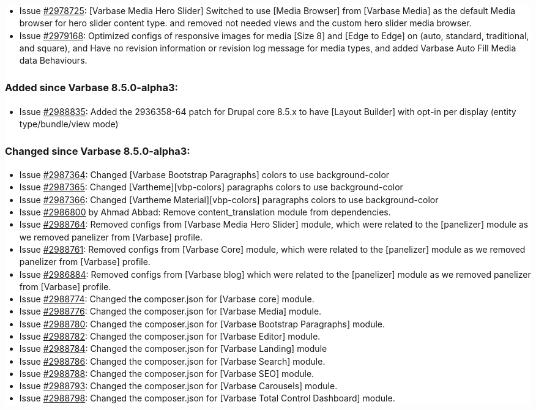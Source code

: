* Issue [#2978725](http://drupal.org/node/2978725):
                  [Varbase Media Hero Slider] Switched to use [Media Browser]
                  from [Varbase Media] as the default Media browser for hero
                  slider content type. and removed not needed views and the
                  custom hero slider media browser.
* Issue [#2979168](http://drupal.org/node/2979168):
                  Optimized configs of responsive images for media [Size 8]
                  and [Edge to Edge] on (auto, standard, traditional,
                  and square), and Have no revision information or revision
                  log message for media types, and added Varbase Auto Fill
                  Media data Behaviours.

### Added since Varbase 8.5.0-alpha3:
* Issue [#2988835](http://drupal.org/node/2988835):
                  Added the 2936358-64 patch for Drupal core 8.5.x to have
                  [Layout Builder] with opt-in per display
                  (entity type/bundle/view mode)

### Changed since Varbase 8.5.0-alpha3:
* Issue [#2987364](http://drupal.org/node/2987364):
                  Changed [Varbase Bootstrap Paragraphs] colors to use
                  background-color
* Issue [#2987365](http://drupal.org/node/2987365):
                  Changed [Vartheme][vbp-colors] paragraphs colors to use
                  background-color
* Issue [#2987366](http://drupal.org/node/2987366):
                  Changed [Vartheme Material][vbp-colors] paragraphs colors
                  to use background-color
* Issue [#2986800](http://drupal.org/node/2986800)
                  by Ahmad Abbad: Remove content_translation module from
                  dependencies.
* Issue [#2988764](http://drupal.org/node/2988764):
                  Removed configs from [Varbase Media Hero Slider] module,
                  which were related to the [panelizer] module as we
                  removed panelizer from [Varbase] profile.
* Issue [#2988761](http://drupal.org/node/2988761):
                  Removed configs from [Varbase Core] module, which were
                  related to the [panelizer] module as we removed panelizer
                  from [Varbase] profile.
* Issue [#2986884](http://drupal.org/node/2986884):
                  Removed configs from [Varbase blog] which were related to
                  the [panelizer] module as we removed panelizer from
                  [Varbase] profile.
* Issue [#2988774](http://drupal.org/node/2988774):
                  Changed the composer.json for [Varbase core] module.
* Issue [#2988776](http://drupal.org/node/2988776):
                  Changed the composer.json for [Varbase Media] module.
* Issue [#2988780](http://drupal.org/node/2988780):
                  Changed the composer.json for [Varbase Bootstrap
                  Paragraphs] module.
* Issue [#2988782](http://drupal.org/node/2988782):
                  Changed the composer.json for [Varbase Editor] module.
* Issue [#2988784](http://drupal.org/node/2988784):
                  Changed the composer.json for [Varbase Landing] module
* Issue [#2988786](http://drupal.org/node/2988786):
                  Changed the composer.json for [Varbase Search] module.
* Issue [#2988788](http://drupal.org/node/2988788):
                  Changed the composer.json for [Varbase SEO] module.
* Issue [#2988793](http://drupal.org/node/2988793):
                  Changed the composer.json for [Varbase Carousels] module.
* Issue [#2988798](http://drupal.org/node/2988798):
                  Changed the composer.json for [Varbase Total Control
                  Dashboard] module.